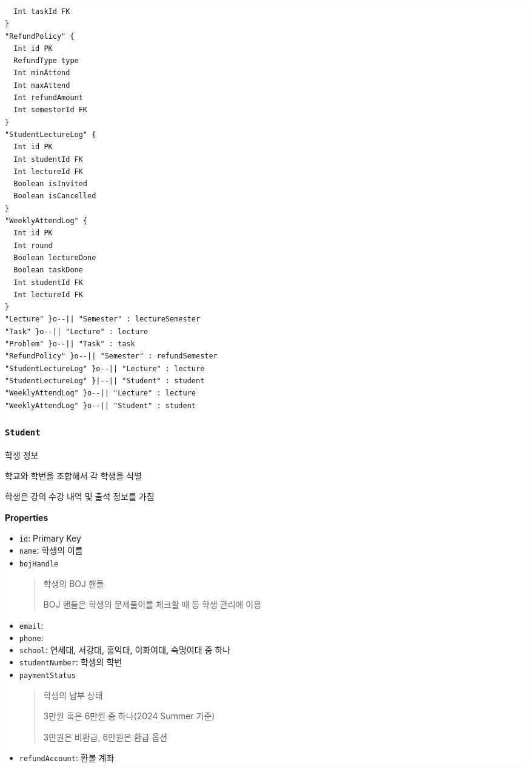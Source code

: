 ```mermaid
  Int taskId FK
}
"RefundPolicy" {
  Int id PK
  RefundType type
  Int minAttend
  Int maxAttend
  Int refundAmount
  Int semesterId FK
}
"StudentLectureLog" {
  Int id PK
  Int studentId FK
  Int lectureId FK
  Boolean isInvited
  Boolean isCancelled
}
"WeeklyAttendLog" {
  Int id PK
  Int round
  Boolean lectureDone
  Boolean taskDone
  Int studentId FK
  Int lectureId FK
}
"Lecture" }o--|| "Semester" : lectureSemester
"Task" }o--|| "Lecture" : lecture
"Problem" }o--|| "Task" : task
"RefundPolicy" }o--|| "Semester" : refundSemester
"StudentLectureLog" }o--|| "Lecture" : lecture
"StudentLectureLog" }|--|| "Student" : student
"WeeklyAttendLog" }o--|| "Lecture" : lecture
"WeeklyAttendLog" }o--|| "Student" : student
```

### `Student`
학생 정보

학교와 학번을 조합해서 각 학생을 식별

학생은 강의 수강 내역 및 출석 정보를 가짐

**Properties**
  - `id`: Primary Key
  - `name`: 학생의 이름
  - `bojHandle`
    > 학생의 BOJ 핸들
    > 
    > BOJ 핸들은 학생의 문제풀이를 체크할 때 등 학생 관리에 이용
  - `email`: 
  - `phone`: 
  - `school`: 연세대, 서강대, 홍익대, 이화여대, 숙명여대 중 하나
  - `studentNumber`: 학생의 학번
  - `paymentStatus`
    > 학생의 납부 상태
    > 
    > 3만원 혹은 6만원 중 하나(2024 Summer 기준)
    > 
    > 3만원은 비환급, 6만원은 환급 옵션
  - `refundAccount`: 환불 계좌
